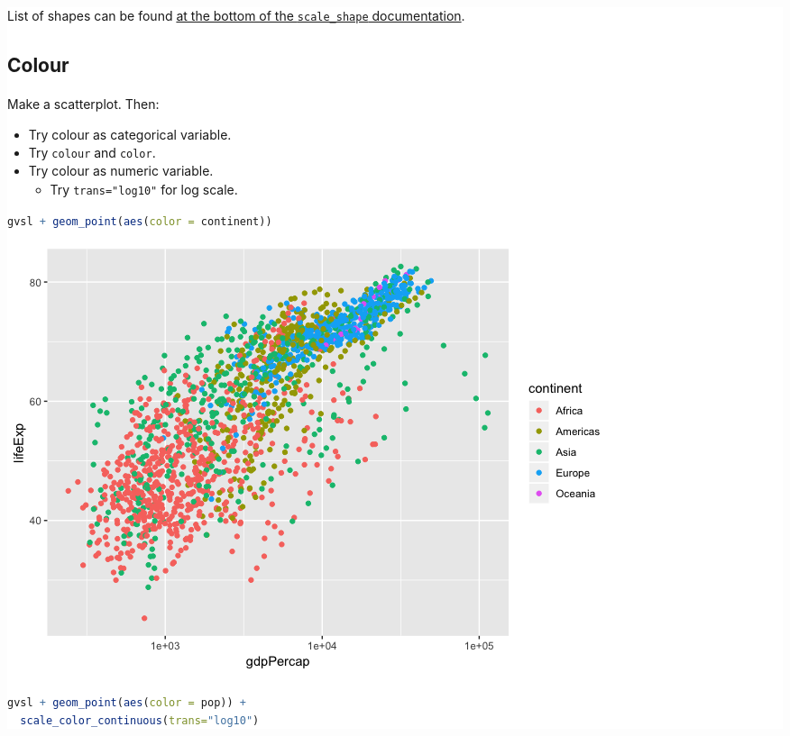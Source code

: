 List of shapes can be found [at the bottom of the `scale_shape` documentation](https://ggplot2.tidyverse.org/reference/scale_shape.html).

Colour
------

Make a scatterplot. Then:

-   Try colour as categorical variable.
-   Try `colour` and `color`.
-   Try colour as numeric variable.
    -   Try `trans="log10"` for log scale.

``` r
gvsl + geom_point(aes(color = continent))
```

![](007_files/figure-markdown_github/unnamed-chunk-4-1.png)

``` r
gvsl + geom_point(aes(color = pop)) +
  scale_color_continuous(trans="log10")
```
